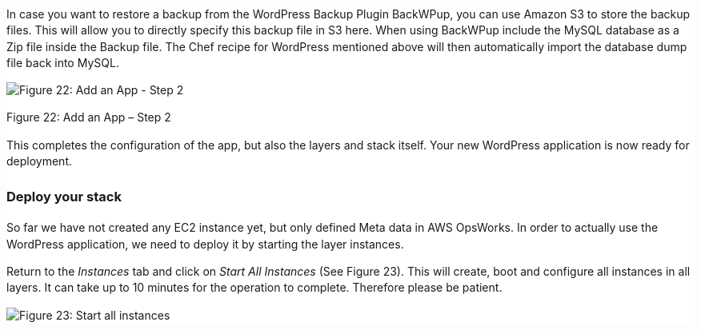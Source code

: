 In case you want to restore a backup from the WordPress Backup Plugin BackWPup, you can use Amazon S3 to store the backup files. This will allow you to directly specify this backup file in S3 here. When using BackWPup include the MySQL database as a Zip file inside the Backup file. The Chef recipe for WordPress mentioned above will then automatically import the database dump file back into MySQL.

<div id="attachment_1128" style="width: 514px" class="wp-caption aligncenter">
  <img src="/content/uploads/2014/02/Opsworks19.png" alt="Figure 22: Add an App - Step 2" width="504" height="458" class="size-full wp-image-1128" srcset="/content/uploads/2014/02/Opsworks19.png 504w, /content/uploads/2014/02/Opsworks19-360x327.png 360w, /content/uploads/2014/02/Opsworks19-1x1.png 1w" sizes="(max-width: 504px) 100vw, 504px" />

  <p class="wp-caption-text">
    Figure 22: Add an App &#8211; Step 2
  </p>
</div>

This completes the configuration of the app, but also the layers and stack itself. Your new WordPress application is now ready for deployment.

### Deploy your stack

So far we have not created any EC2 instance yet, but only defined Meta data in AWS OpsWorks. In order to actually use the WordPress application, we need to deploy it by starting the layer instances.

Return to the _Instances_ tab and click on _Start All Instances_ (See Figure 23). This will create, boot and configure all instances in all layers. It can take up to 10 minutes for the operation to complete. Therefore please be patient.

<div id="attachment_1129" style="width: 610px" class="wp-caption aligncenter">
  <img src="/content/uploads/2014/02/Opsworks20.png" alt="Figure 23: Start all instances" width="600" height="80" class="size-full wp-image-1129" srcset="/content/uploads/2014/02/Opsworks20.png 600w, /content/uploads/2014/02/Opsworks20-360x48.png 360w, /content/uploads/2014/02/Opsworks20-1x1.png 1w" sizes="(max-width: 600px) 100vw, 600px" />
